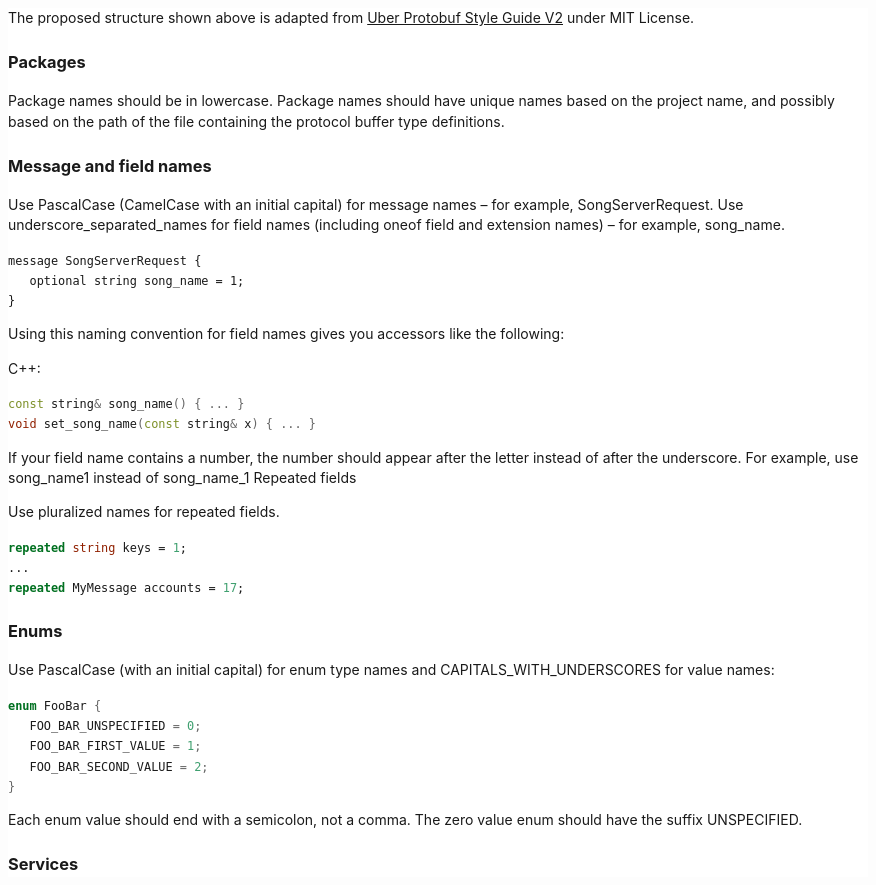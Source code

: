 The proposed structure shown above is adapted from [Uber Protobuf Style Guide V2](https://raw.githubusercontent.com/uber/prototool/dev/style/README.md) under MIT License.

### Packages

Package names should be in lowercase. Package names should have unique names based on the project name, and possibly based on the path of the file containing the protocol buffer type definitions.

### Message and field names

Use PascalCase (CamelCase with an initial capital) for message names – for example, SongServerRequest. Use underscore_separated_names for field names (including oneof field and extension names) – for example, song_name.

```text
message SongServerRequest {
   optional string song_name = 1;
}
```

Using this naming convention for field names gives you accessors like the following:

C++:

```cpp
const string& song_name() { ... }
void set_song_name(const string& x) { ... }
```

If your field name contains a number, the number should appear after the letter instead of after the underscore. For example, use song_name1 instead of song_name_1
Repeated fields

Use pluralized names for repeated fields.

```proto
repeated string keys = 1;
...
repeated MyMessage accounts = 17;
```

### Enums

Use PascalCase (with an initial capital) for enum type names and CAPITALS_WITH_UNDERSCORES for value names:

```cpp
enum FooBar {
   FOO_BAR_UNSPECIFIED = 0;
   FOO_BAR_FIRST_VALUE = 1;
   FOO_BAR_SECOND_VALUE = 2;
}
```

Each enum value should end with a semicolon, not a comma. The zero value enum should have the suffix UNSPECIFIED.

### Services
